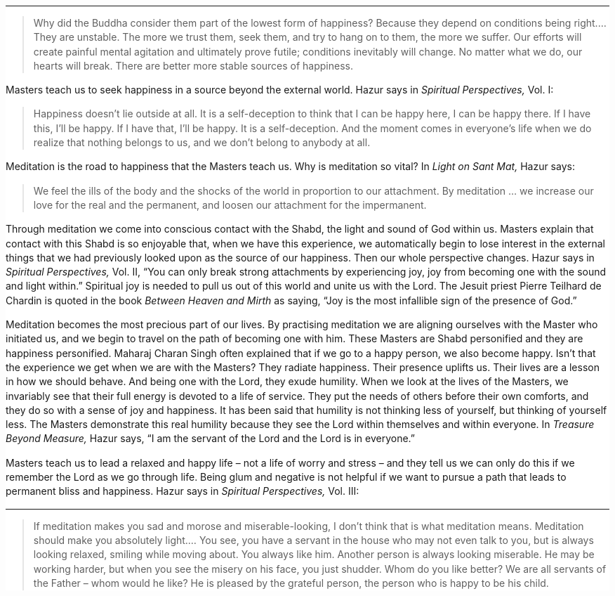   ---
> Why did the Buddha consider them part of the lowest form of 
> happiness? Because they depend on conditions being right.… 
> They are unstable. The more we trust them, seek them, and try 
> to hang on to them, the more we suffer. Our efforts will create 
> painful mental agitation and ultimately prove futile; conditions 
> inevitably will change. No matter what we do, our hearts will 
> break. There are better more stable sources of happiness.

Masters teach us to seek happiness in a source beyond the external world. Hazur says in _Spiritual Perspectives,_ Vol. I:

> Happiness doesn’t lie outside at all. It is a self-deception to think 
> that I can be happy here, I can be happy there. If I have this, I’ll 
> be happy. If I have that, I’ll be happy. It is a self-deception. And 
> the moment comes in everyone’s life when we do realize that 
> nothing belongs to us, and we don’t belong to anybody at all.

Meditation is the road to happiness that the Masters teach us. Why is meditation so vital? In _Light on Sant Mat,_ Hazur says:  

> We feel the ills of the body and the shocks of the world in 
> proportion to our attachment. By meditation … we increase our 
> love for the real and the permanent, and loosen our attachment 
> for the impermanent.

Through meditation we come into conscious contact with the Shabd, the light and sound of God within us. Masters explain that contact with this Shabd is so enjoyable that, when we have this experience, we automatically begin to lose interest in the external things that we had previously looked upon as the source of our happiness. Then our whole perspective changes. Hazur says in _Spiritual Perspectives,_ Vol. II, “You can only break strong attachments by experiencing joy, joy from becoming one with the sound and light within.” Spiritual joy is needed to pull us out of this world and unite us with the Lord. The Jesuit priest Pierre Teilhard de Chardin is quoted in the book _Between Heaven and Mirth_ as saying, “Joy is the most infallible sign of the presence of God.”

Meditation becomes the most precious part of our lives. By practising meditation we are aligning ourselves with the Master who initiated us, and we begin to travel on the path of becoming one with him. These Masters are Shabd personified and they are happiness personified. Maharaj Charan Singh often explained that if we go to a happy person, we also become happy. Isn’t that the experience we get when we are with the Masters? They radiate happiness. Their presence uplifts us. Their lives are a lesson in how we should behave. And being one with the Lord, they exude humility. When we look at the lives of the Masters, we invariably see that their full energy is devoted to a life of service. They put the needs of others before their own comforts, and they do so with a sense of joy and happiness. It has been said that humility is not thinking less of yourself, but thinking of yourself less. The Masters demonstrate this real humility because they see the Lord within themselves and within everyone. In _Treasure Beyond Measure,_ Hazur says, “I am the servant of the Lord and the Lord is in everyone.”

Masters teach us to lead a relaxed and happy life – not a life of worry and stress – and they tell us we can only do this if we remember the Lord as we go through life. Being glum and negative is not helpful if we want to pursue a path that leads to permanent bliss and happiness. Hazur says in _Spiritual Perspectives,_ Vol. III:  

---
> If meditation makes you sad and morose and miserable-looking, 
> I don’t think that is what meditation means. Meditation should 
> make you absolutely light.… You see, you have a servant 
> in the house who may not even talk to you, but is always 
> looking relaxed, smiling while moving about. You always like 
> him. Another person is always looking miserable. He may be 
> working harder, but when you see the misery on his face, you 
> just shudder. Whom do you like better? We are all servants of 
> the Father – whom would he like? He is pleased by the grateful 
> person, the person who is happy to be his child.
